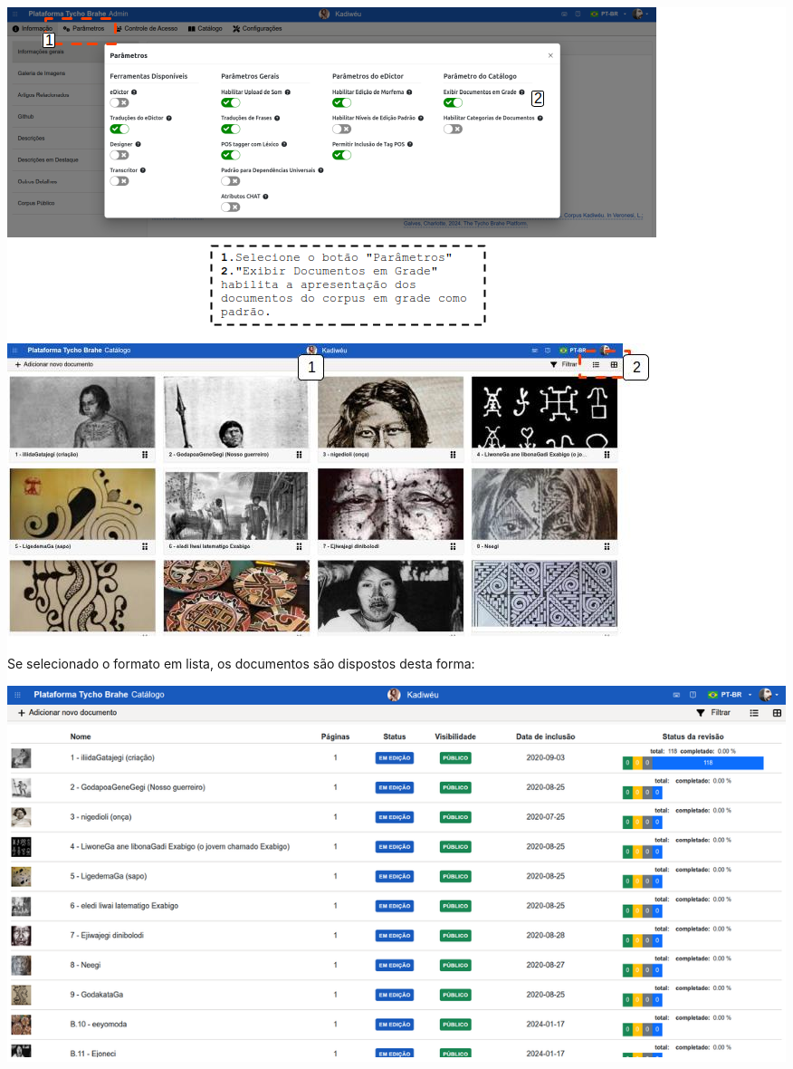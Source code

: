 ![](./images/cc/param-corpus-8.png)

![Configura corpus: Use Grid](./images/cc/config-corpus-usegrid.jpg)

Se selecionado o formato em lista, os documentos são dispostos desta forma:

![](./images/cc/param-corpus-9.png)
